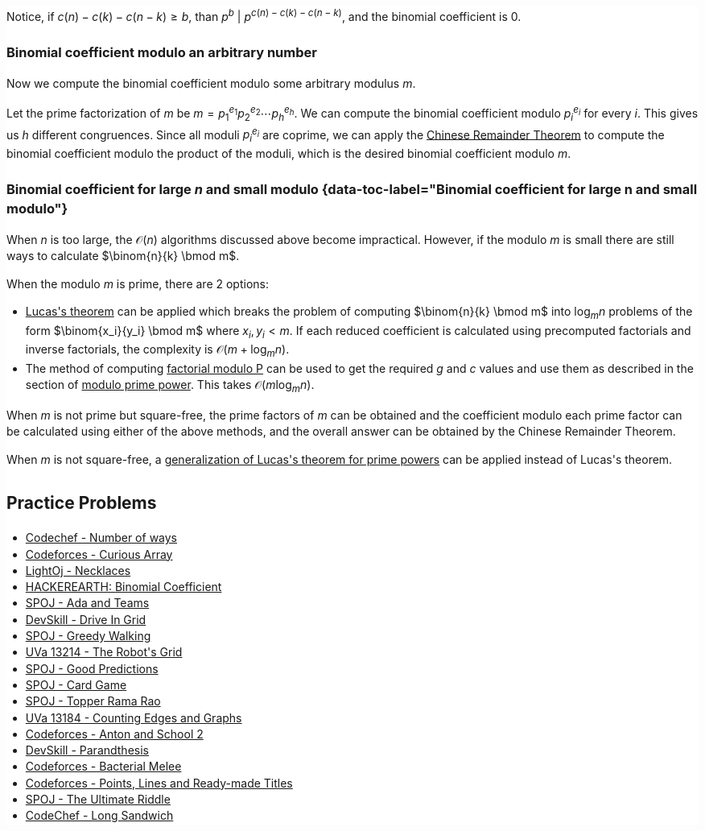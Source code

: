 Notice, if $c(n) - c(k) - c(n-k) \ge b$, than $p^b ~|~ p^{c(n) - c(k) - c(n-k)}$, and the binomial coefficient is $0$.

### Binomial coefficient modulo an arbitrary number

Now we compute the binomial coefficient modulo some arbitrary modulus $m$.

Let the prime factorization of $m$ be $m = p_1^{e_1} p_2^{e_2} \cdots p_h^{e_h}$. We can compute the binomial coefficient modulo $p_i^{e_i}$ for every $i$. This gives us $h$ different congruences. Since all moduli $p_i^{e_i}$ are coprime, we can apply the [Chinese Remainder Theorem](../algebra/chinese-remainder-theorem.md) to compute the binomial coefficient modulo the product of the moduli, which is the desired binomial coefficient modulo $m$.

### Binomial coefficient for large $n$ and small modulo {data-toc-label="Binomial coefficient for large n and small modulo"}

When $n$ is too large, the $\mathcal{O}(n)$ algorithms discussed above become impractical. However, if the modulo $m$ is small there are still ways to calculate $\binom{n}{k} \bmod m$.

When the modulo $m$ is prime, there are 2 options:

-   [Lucas's theorem](https://en.wikipedia.org/wiki/Lucas's_theorem) can be applied which breaks the problem of computing $\binom{n}{k} \bmod m$ into $\log_m n$ problems of the form $\binom{x_i}{y_i} \bmod m$ where $x_i, y_i < m$. If each reduced coefficient is calculated using precomputed factorials and inverse factorials, the complexity is $\mathcal{O}(m + \log_m n)$.
-   The method of computing [factorial modulo P](../algebra/factorial-modulo.md) can be used to get the required $g$ and $c$ values and use them as described in the section of [modulo prime power](#mod-prime-pow). This takes $\mathcal{O}(m \log_m n)$.

When $m$ is not prime but square-free, the prime factors of $m$ can be obtained and the coefficient modulo each prime factor can be calculated using either of the above methods, and the overall answer can be obtained by the Chinese Remainder Theorem.

When $m$ is not square-free, a [generalization of Lucas's theorem for prime powers](https://web.archive.org/web/20170202003812/http://www.dms.umontreal.ca/~andrew/PDF/BinCoeff.pdf) can be applied instead of Lucas's theorem.

## Practice Problems

-   [Codechef - Number of ways](https://www.codechef.com/LTIME24/problems/NWAYS/)
-   [Codeforces - Curious Array](http://codeforces.com/problemset/problem/407/C)
-   [LightOj - Necklaces](http://www.lightoj.com/volume_showproblem.php?problem=1419)
-   [HACKEREARTH: Binomial Coefficient](https://www.hackerearth.com/problem/algorithm/binomial-coefficient-1/description/)
-   [SPOJ - Ada and Teams](http://www.spoj.com/problems/ADATEAMS/)
-   [DevSkill - Drive In Grid](https://devskill.com/CodingProblems/ViewProblem/61)
-   [SPOJ - Greedy Walking](http://www.spoj.com/problems/UCV2013E/)
-   [UVa 13214 - The Robot's Grid](https://uva.onlinejudge.org/index.php?option=com_onlinejudge&Itemid=8&page=show_problem&problem=5137)
-   [SPOJ - Good Predictions](http://www.spoj.com/problems/GOODB/)
-   [SPOJ - Card Game](http://www.spoj.com/problems/HC12/)
-   [SPOJ - Topper Rama Rao](http://www.spoj.com/problems/HLP_RAMS/)
-   [UVa 13184 - Counting Edges and Graphs](https://uva.onlinejudge.org/index.php?option=onlinejudge&page=show_problem&problem=5095)
-   [Codeforces - Anton and School 2](http://codeforces.com/contest/785/problem/D)
-   [DevSkill - Parandthesis](https://devskill.com/CodingProblems/ViewProblem/255)
-   [Codeforces - Bacterial Melee](http://codeforces.com/contest/760/problem/F)
-   [Codeforces - Points, Lines and Ready-made Titles](http://codeforces.com/contest/872/problem/E)
-   [SPOJ - The Ultimate Riddle](https://www.spoj.com/problems/DCEPC13D/)
-   [CodeChef - Long Sandwich](https://www.codechef.com/MAY17/problems/SANDWICH/)

